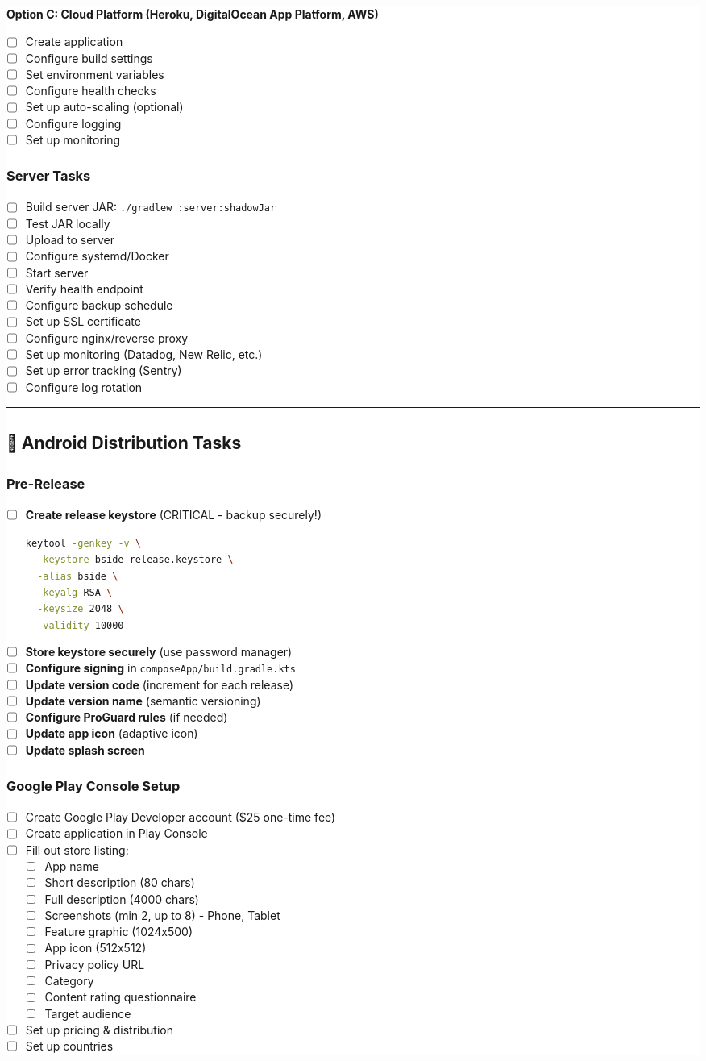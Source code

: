 **Option C: Cloud Platform (Heroku, DigitalOcean App Platform, AWS)**
- [ ] Create application
- [ ] Configure build settings
- [ ] Set environment variables
- [ ] Configure health checks
- [ ] Set up auto-scaling (optional)
- [ ] Configure logging
- [ ] Set up monitoring

### Server Tasks
- [ ] Build server JAR: `./gradlew :server:shadowJar`
- [ ] Test JAR locally
- [ ] Upload to server
- [ ] Configure systemd/Docker
- [ ] Start server
- [ ] Verify health endpoint
- [ ] Configure backup schedule
- [ ] Set up SSL certificate
- [ ] Configure nginx/reverse proxy
- [ ] Set up monitoring (Datadog, New Relic, etc.)
- [ ] Set up error tracking (Sentry)
- [ ] Configure log rotation

---

## 📱 Android Distribution Tasks

### Pre-Release
- [ ] **Create release keystore** (CRITICAL - backup securely!)
  ```bash
  keytool -genkey -v \
    -keystore bside-release.keystore \
    -alias bside \
    -keyalg RSA \
    -keysize 2048 \
    -validity 10000
  ```
- [ ] **Store keystore securely** (use password manager)
- [ ] **Configure signing** in `composeApp/build.gradle.kts`
- [ ] **Update version code** (increment for each release)
- [ ] **Update version name** (semantic versioning)
- [ ] **Configure ProGuard rules** (if needed)
- [ ] **Update app icon** (adaptive icon)
- [ ] **Update splash screen**

### Google Play Console Setup
- [ ] Create Google Play Developer account ($25 one-time fee)
- [ ] Create application in Play Console
- [ ] Fill out store listing:
  - [ ] App name
  - [ ] Short description (80 chars)
  - [ ] Full description (4000 chars)
  - [ ] Screenshots (min 2, up to 8) - Phone, Tablet
  - [ ] Feature graphic (1024x500)
  - [ ] App icon (512x512)
  - [ ] Privacy policy URL
  - [ ] Category
  - [ ] Content rating questionnaire
  - [ ] Target audience
- [ ] Set up pricing & distribution
- [ ] Set up countries
